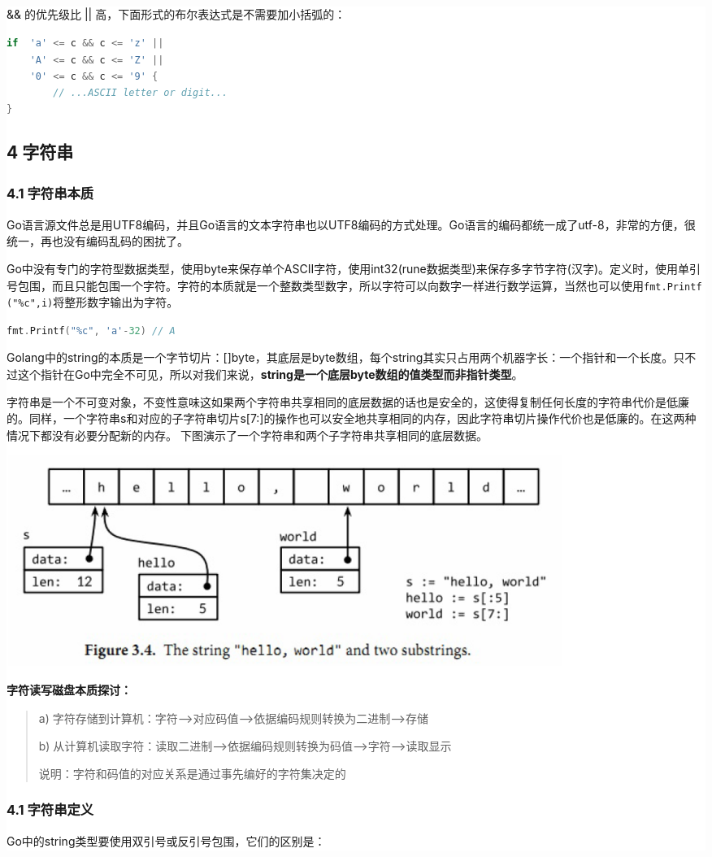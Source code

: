 && 的优先级比 || 高，下面形式的布尔表达式是不需要加小括弧的：

```go
if 	'a' <= c && c <= 'z' ||
	'A' <= c && c <= 'Z' ||
	'0' <= c && c <= '9' {
		// ...ASCII letter or digit...
}
```

## 4 字符串

### **4.1 字符串本质**

​		Go语言源文件总是用UTF8编码，并且Go语言的文本字符串也以UTF8编码的方式处理。Go语言的编码都统一成了utf-8，非常的方便，很统一，再也没有编码乱码的困扰了。

​		Go中没有专门的字符型数据类型，使用byte来保存单个ASCII字符，使用int32(rune数据类型)来保存多字节字符(汉字)。定义时，使用单引号包围，而且只能包围一个字符。字符的本质就是一个整数类型数字，所以字符可以向数字一样进行数学运算，当然也可以使用`fmt.Printf("%c",i)`将整形数字输出为字符。

```go
fmt.Printf("%c", 'a'-32) // A
```

​		Golang中的string的本质是一个字节切片：[]byte，其底层是byte数组，每个string其实只占用两个机器字长：一个指针和一个长度。只不过这个指针在Go中完全不可见，所以对我们来说，**string是一个底层byte数组的值类型而非指针类型**。

​		字符串是一个不可变对象，不变性意味这如果两个字符串共享相同的底层数据的话也是安全的，这使得复制任何长度的字符串代价是低廉的。同样，一个字符串s和对应的子字符串切片s[7:]的操作也可以安全地共享相同的内存，因此字符串切片操作代价也是低廉的。在这两种情况下都没有必要分配新的内存。 下图演示了一个字符串和两个子字符串共享相同的底层数据。

![1566370558262](02_基本数据类型.assets/1566370558262.png)

**字符读写磁盘本质探讨：**

> a) 字符存储到计算机：字符-->对应码值-->依据编码规则转换为二进制-->存储
>
> b) 从计算机读取字符：读取二进制-->依据编码规则转换为码值-->字符-->读取显示
>
> 说明：字符和码值的对应关系是通过事先编好的字符集决定的

### 4.1 字符串定义

Go中的string类型要使用双引号或反引号包围，它们的区别是：
